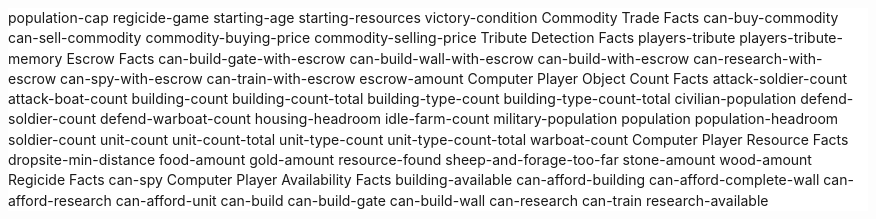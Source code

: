 population-cap
regicide-game
starting-age
starting-resources
victory-condition
Commodity Trade Facts
can-buy-commodity
can-sell-commodity
commodity-buying-price
commodity-selling-price
Tribute Detection Facts
players-tribute
     players-tribute-memory
Escrow Facts
can-build-gate-with-escrow
can-build-wall-with-escrow
can-build-with-escrow
     can-research-with-escrow
     can-spy-with-escrow
     can-train-with-escrow
     escrow-amount
Computer Player Object Count Facts
attack-soldier-count
attack-boat-count
building-count
building-count-total
building-type-count
building-type-count-total
civilian-population
defend-soldier-count
defend-warboat-count
housing-headroom
idle-farm-count
military-population
population
population-headroom
soldier-count
unit-count
unit-count-total
unit-type-count
unit-type-count-total
warboat-count
Computer Player Resource Facts
dropsite-min-distance
food-amount
gold-amount
resource-found
sheep-and-forage-too-far
stone-amount
wood-amount
Regicide Facts
can-spy
Computer Player Availability Facts
building-available
can-afford-building
can-afford-complete-wall
can-afford-research
can-afford-unit
can-build
can-build-gate
can-build-wall
can-research
can-train
research-available